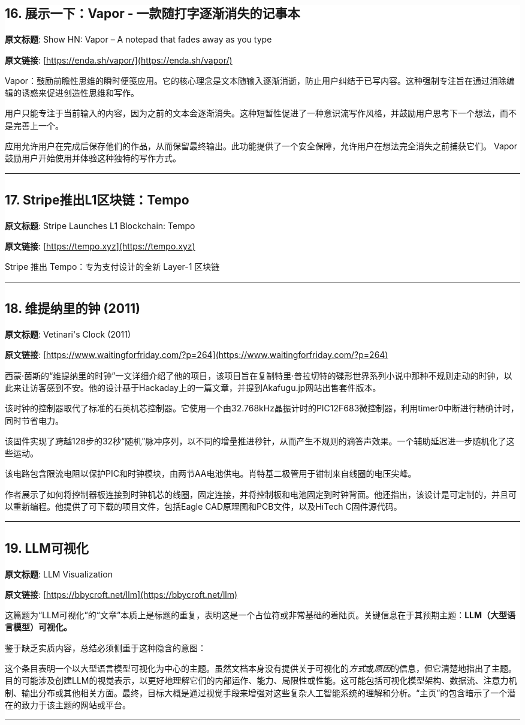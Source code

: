 ## 16. 展示一下：Vapor - 一款随打字逐渐消失的记事本

**原文标题**: Show HN: Vapor – A notepad that fades away as you type

**原文链接**: [https://enda.sh/vapor/](https://enda.sh/vapor/)

Vapor：鼓励前瞻性思维的瞬时便笺应用。它的核心理念是文本随输入逐渐消逝，防止用户纠结于已写内容。这种强制专注旨在通过消除编辑的诱惑来促进创造性思维和写作。

用户只能专注于当前输入的内容，因为之前的文本会逐渐消失。这种短暂性促进了一种意识流写作风格，并鼓励用户思考下一个想法，而不是完善上一个。

应用允许用户在完成后保存他们的作品，从而保留最终输出。此功能提供了一个安全保障，允许用户在想法完全消失之前捕获它们。 Vapor 鼓励用户开始使用并体验这种独特的写作方式。

---

## 17. Stripe推出L1区块链：Tempo

**原文标题**: Stripe Launches L1 Blockchain: Tempo

**原文链接**: [https://tempo.xyz](https://tempo.xyz)

Stripe 推出 Tempo：专为支付设计的全新 Layer-1 区块链

---

## 18. 维提纳里的钟 (2011)

**原文标题**: Vetinari's Clock (2011)

**原文链接**: [https://www.waitingforfriday.com/?p=264](https://www.waitingforfriday.com/?p=264)

西蒙·茵斯的“维提纳里的时钟”一文详细介绍了他的项目，该项目旨在复制特里·普拉切特的碟形世界系列小说中那种不规则走动的时钟，以此来让访客感到不安。他的设计基于Hackaday上的一篇文章，并提到Akafugu.jp网站出售套件版本。

该时钟的控制器取代了标准的石英机芯控制器。它使用一个由32.768kHz晶振计时的PIC12F683微控制器，利用timer0中断进行精确计时，同时节省电力。

该固件实现了跨越128步的32秒“随机”脉冲序列，以不同的增量推进秒针，从而产生不规则的滴答声效果。一个辅助延迟进一步随机化了这些运动。

该电路包含限流电阻以保护PIC和时钟模块，由两节AA电池供电。肖特基二极管用于钳制来自线圈的电压尖峰。

作者展示了如何将控制器板连接到时钟机芯的线圈，固定连接，并将控制板和电池固定到时钟背面。他还指出，该设计是可定制的，并且可以重新编程。他提供了可下载的项目文件，包括Eagle CAD原理图和PCB文件，以及HiTech C固件源代码。

---

## 19. LLM可视化

**原文标题**: LLM Visualization

**原文链接**: [https://bbycroft.net/llm](https://bbycroft.net/llm)

这篇题为“LLM可视化”的“文章”本质上是标题的重复，表明这是一个占位符或非常基础的着陆页。关键信息在于其预期主题：**LLM（大型语言模型）可视化。**

鉴于缺乏实质内容，总结必须侧重于这种隐含的意图：

这个条目表明一个以大型语言模型可视化为中心的主题。虽然文档本身没有提供关于可视化的*方式*或*原因*的信息，但它清楚地指出了主题。目的可能涉及创建LLM的视觉表示，以更好地理解它们的内部运作、能力、局限性或性能。这可能包括可视化模型架构、数据流、注意力机制、输出分布或其他相关方面。最终，目标大概是通过视觉手段来增强对这些复杂人工智能系统的理解和分析。“主页”的包含暗示了一个潜在的致力于该主题的网站或平台。

---